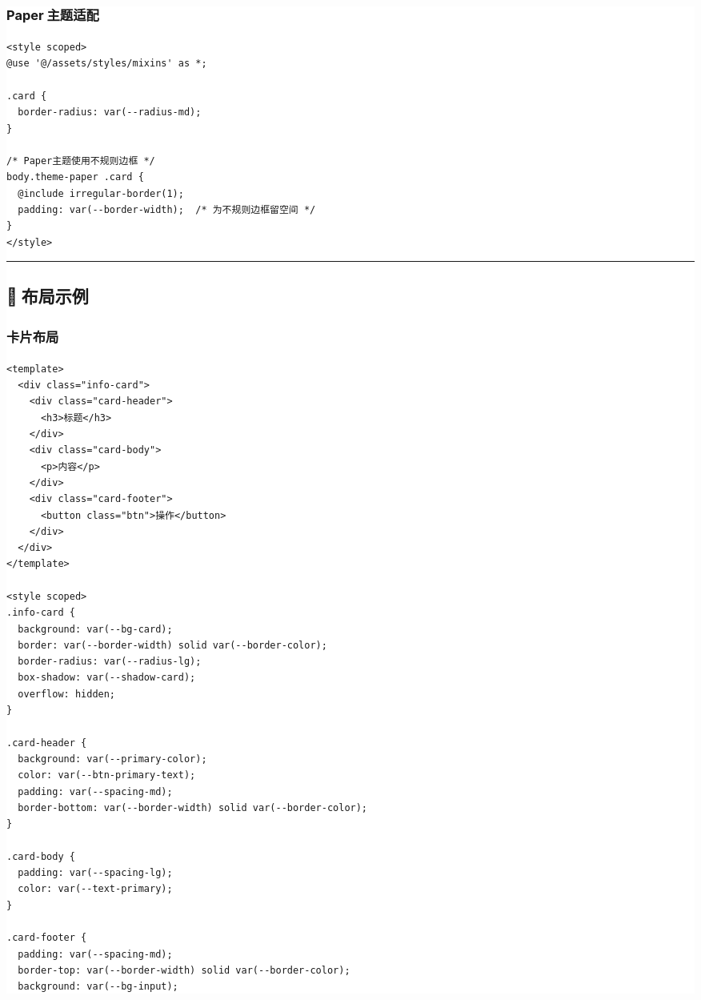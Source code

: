 ### Paper 主题适配

```vue
<style scoped>
@use '@/assets/styles/mixins' as *;

.card {
  border-radius: var(--radius-md);
}

/* Paper主题使用不规则边框 */
body.theme-paper .card {
  @include irregular-border(1);
  padding: var(--border-width);  /* 为不规则边框留空间 */
}
</style>
```

---

## 📐 布局示例

### 卡片布局

```vue
<template>
  <div class="info-card">
    <div class="card-header">
      <h3>标题</h3>
    </div>
    <div class="card-body">
      <p>内容</p>
    </div>
    <div class="card-footer">
      <button class="btn">操作</button>
    </div>
  </div>
</template>

<style scoped>
.info-card {
  background: var(--bg-card);
  border: var(--border-width) solid var(--border-color);
  border-radius: var(--radius-lg);
  box-shadow: var(--shadow-card);
  overflow: hidden;
}

.card-header {
  background: var(--primary-color);
  color: var(--btn-primary-text);
  padding: var(--spacing-md);
  border-bottom: var(--border-width) solid var(--border-color);
}

.card-body {
  padding: var(--spacing-lg);
  color: var(--text-primary);
}

.card-footer {
  padding: var(--spacing-md);
  border-top: var(--border-width) solid var(--border-color);
  background: var(--bg-input);
```